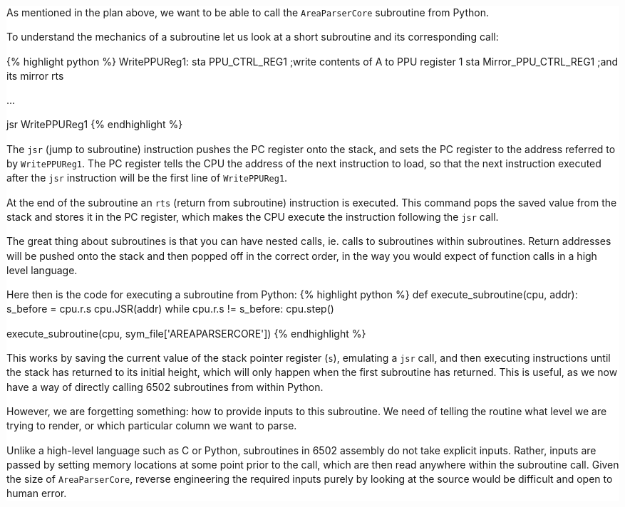 As mentioned in the plan above, we want to be able to call the `AreaParserCore`
subroutine from Python. 

To understand the mechanics of a subroutine let us look at a short subroutine
and its corresponding call:

{% highlight python %}
WritePPUReg1:
               sta PPU_CTRL_REG1         ;write contents of A to PPU register 1
               sta Mirror_PPU_CTRL_REG1  ;and its mirror
               rts

...

jsr WritePPUReg1
{% endhighlight %}

The `jsr` (jump to subroutine) instruction pushes the PC register onto the
stack, and sets the PC register to the address referred to by `WritePPUReg1`.
The PC register tells the CPU the address of the next instruction to load, so
that the next instruction executed after the `jsr` instruction will be the first
line of `WritePPUReg1`. 

At the end of the subroutine an `rts` (return from subroutine) instruction is
executed.  This command pops the saved value from the stack and stores it in the
PC register, which makes the CPU execute the instruction following the `jsr`
call.

The great thing about subroutines is that you can have nested calls, ie. calls
to subroutines within subroutines. Return addresses will be pushed onto the
stack and then popped off in the correct order, in the way you would expect of
function calls in a high level language.

Here then is the code for executing a subroutine from Python:
{% highlight python %}
def execute_subroutine(cpu, addr):
    s_before = cpu.r.s
    cpu.JSR(addr)
    while cpu.r.s != s_before:
        cpu.step()

execute_subroutine(cpu, sym_file['AREAPARSERCORE'])
{% endhighlight %}

This works by saving the current value of the stack pointer register (`s`),
emulating a `jsr` call, and then executing instructions until the stack has
returned to its initial height, which will only happen when the first subroutine
has returned.  This is useful, as we now have a way of directly calling 6502
subroutines from within Python. 

However, we are forgetting something: how to provide inputs to this subroutine.
We need of telling the routine what level we are trying to render, or which
particular column we want to parse.

Unlike a high-level language such as C or Python, subroutines in 6502 assembly
do not take explicit inputs.  Rather, inputs are passed by setting memory
locations at some point prior to the call, which are then read anywhere within
the subroutine call.  Given the size of `AreaParserCore`, reverse engineering
the required inputs purely by looking at the source would be difficult and open
to human error.

